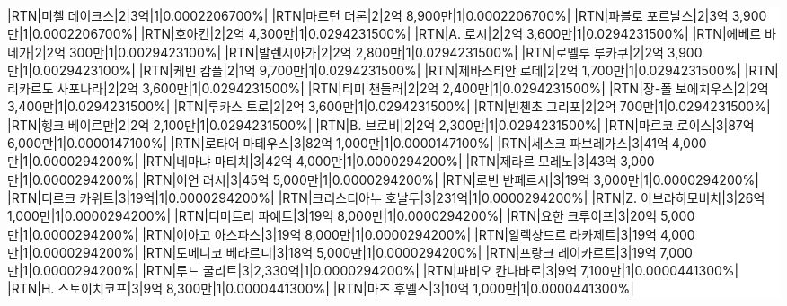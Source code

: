 |RTN|미첼 데이크스|2|3억|1|0.0002206700%|
|RTN|마르턴 더론|2|2억 8,900만|1|0.0002206700%|
|RTN|파블로 포르날스|2|3억 3,900만|1|0.0002206700%|
|RTN|호아킨|2|2억 4,300만|1|0.0294231500%|
|RTN|A. 로시|2|2억 3,600만|1|0.0294231500%|
|RTN|에베르 바네가|2|2억 300만|1|0.0029423100%|
|RTN|발렌시아가|2|2억 2,800만|1|0.0294231500%|
|RTN|로멜루 루카쿠|2|2억 3,900만|1|0.0029423100%|
|RTN|케빈 캄플|2|1억 9,700만|1|0.0294231500%|
|RTN|제바스티안 로데|2|2억 1,700만|1|0.0294231500%|
|RTN|리카르도 사포나라|2|2억 3,600만|1|0.0294231500%|
|RTN|티미 챈들러|2|2억 2,400만|1|0.0294231500%|
|RTN|장-폴 보에치우스|2|2억 3,400만|1|0.0294231500%|
|RTN|루카스 토로|2|2억 3,600만|1|0.0294231500%|
|RTN|빈첸초 그리포|2|2억 700만|1|0.0294231500%|
|RTN|헹크 베이르만|2|2억 2,100만|1|0.0294231500%|
|RTN|B. 브로비|2|2억 2,300만|1|0.0294231500%|
|RTN|마르코 로이스|3|87억 6,000만|1|0.0000147100%|
|RTN|로타어 마테우스|3|82억 1,000만|1|0.0000147100%|
|RTN|세스크 파브레가스|3|41억 4,000만|1|0.0000294200%|
|RTN|네마냐 마티치|3|42억 4,000만|1|0.0000294200%|
|RTN|제라르 모레노|3|43억 3,000만|1|0.0000294200%|
|RTN|이언 러시|3|45억 5,000만|1|0.0000294200%|
|RTN|로빈 반페르시|3|19억 3,000만|1|0.0000294200%|
|RTN|디르크 카위트|3|19억|1|0.0000294200%|
|RTN|크리스티아누 호날두|3|231억|1|0.0000294200%|
|RTN|Z. 이브라히모비치|3|26억 1,000만|1|0.0000294200%|
|RTN|디미트리 파예트|3|19억 8,000만|1|0.0000294200%|
|RTN|요한 크루이프|3|20억 5,000만|1|0.0000294200%|
|RTN|이아고 아스파스|3|19억 8,000만|1|0.0000294200%|
|RTN|알렉상드르 라카제트|3|19억 4,000만|1|0.0000294200%|
|RTN|도메니코 베라르디|3|18억 5,000만|1|0.0000294200%|
|RTN|프랑크 레이카르트|3|19억 7,000만|1|0.0000294200%|
|RTN|루드 굴리트|3|2,330억|1|0.0000294200%|
|RTN|파비오 칸나바로|3|9억 7,100만|1|0.0000441300%|
|RTN|H. 스토이치코프|3|9억 8,300만|1|0.0000441300%|
|RTN|마츠 후멜스|3|10억 1,000만|1|0.0000441300%|